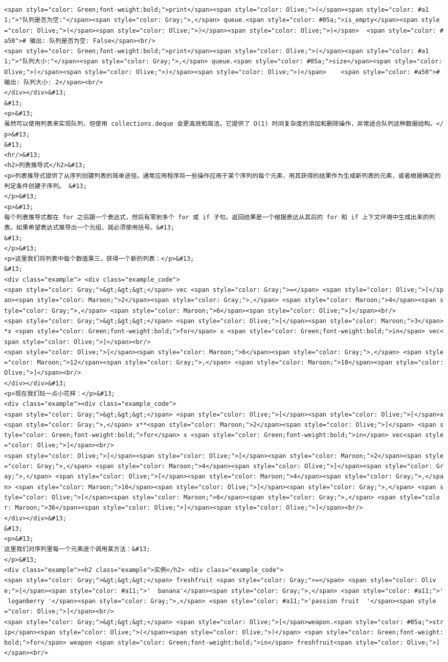 ```&#13;
<span style="color: Green;font-weight:bold;">print</span><span style="color: Olive;">(</span><span style="color: #a11;">"队列是否为空:"</span><span style="color: Gray;">,</span> queue.<span style="color: #05a;">is_empty</span><span style="color: Olive;">(</span><span style="color: Olive;">)</span><span style="color: Olive;">)</span>  <span style="color: #a50"># 输出: 队列是否为空: False</span><br/>
<span style="color: Green;font-weight:bold;">print</span><span style="color: Olive;">(</span><span style="color: #a11;">"队列大小:"</span><span style="color: Gray;">,</span> queue.<span style="color: #05a;">size</span><span style="color: Olive;">(</span><span style="color: Olive;">)</span><span style="color: Olive;">)</span>    <span style="color: #a50"># 输出: 队列大小: 2</span><br/>
</div></div>&#13;
&#13;
<p>&#13;
虽然可以使用列表来实现队列，但使用 collections.deque 会更高效和简洁。它提供了 O(1) 时间复杂度的添加和删除操作，非常适合队列这种数据结构。</p>&#13;
&#13;
<hr/>&#13;
<h2>列表推导式</h2>&#13;
<p>列表推导式提供了从序列创建列表的简单途径。通常应用程序将一些操作应用于某个序列的每个元素，用其获得的结果作为生成新列表的元素，或者根据确定的判定条件创建子序列。 &#13;
</p>&#13;
<p>&#13;
每个列表推导式都在 for 之后跟一个表达式，然后有零到多个 for 或 if 子句。返回结果是一个根据表达从其后的 for 和 if 上下文环境中生成出来的列表。如果希望表达式推导出一个元组，就必须使用括号。&#13;
&#13;
</p>&#13;
<p>这里我们将列表中每个数值乘三，获得一个新的列表：</p>&#13;
&#13;
<div class="example"> <div class="example_code">
<span style="color: Gray;">&gt;&gt;&gt;</span> vec <span style="color: Gray;">=</span> <span style="color: Olive;">[</span><span style="color: Maroon;">2</span><span style="color: Gray;">,</span> <span style="color: Maroon;">4</span><span style="color: Gray;">,</span> <span style="color: Maroon;">6</span><span style="color: Olive;">]</span><br/>
<span style="color: Gray;">&gt;&gt;&gt;</span> <span style="color: Olive;">[</span><span style="color: Maroon;">3</span>*x <span style="color: Green;font-weight:bold;">for</span> x <span style="color: Green;font-weight:bold;">in</span> vec<span style="color: Olive;">]</span><br/>
<span style="color: Olive;">[</span><span style="color: Maroon;">6</span><span style="color: Gray;">,</span> <span style="color: Maroon;">12</span><span style="color: Gray;">,</span> <span style="color: Maroon;">18</span><span style="color: Olive;">]</span><br/>
</div></div>&#13;
<p>现在我们玩一点小花样：</p>&#13;
<div class="example"><div class="example_code">
<span style="color: Gray;">&gt;&gt;&gt;</span> <span style="color: Olive;">[</span><span style="color: Olive;">[</span>x<span style="color: Gray;">,</span> x**<span style="color: Maroon;">2</span><span style="color: Olive;">]</span> <span style="color: Green;font-weight:bold;">for</span> x <span style="color: Green;font-weight:bold;">in</span> vec<span style="color: Olive;">]</span><br/>
<span style="color: Olive;">[</span><span style="color: Olive;">[</span><span style="color: Maroon;">2</span><span style="color: Gray;">,</span> <span style="color: Maroon;">4</span><span style="color: Olive;">]</span><span style="color: Gray;">,</span> <span style="color: Olive;">[</span><span style="color: Maroon;">4</span><span style="color: Gray;">,</span> <span style="color: Maroon;">16</span><span style="color: Olive;">]</span><span style="color: Gray;">,</span> <span style="color: Olive;">[</span><span style="color: Maroon;">6</span><span style="color: Gray;">,</span> <span style="color: Maroon;">36</span><span style="color: Olive;">]</span><span style="color: Olive;">]</span><br/>
</div></div>&#13;
&#13;
<p>&#13;
这里我们对序列里每一个元素逐个调用某方法：&#13;
</p>&#13;
<div class="example"><h2 class="example">实例</h2> <div class="example_code">
<span style="color: Gray;">&gt;&gt;&gt;</span> freshfruit <span style="color: Gray;">=</span> <span style="color: Olive;">[</span><span style="color: #a11;">'  banana'</span><span style="color: Gray;">,</span> <span style="color: #a11;">'  loganberry '</span><span style="color: Gray;">,</span> <span style="color: #a11;">'passion fruit  '</span><span style="color: Olive;">]</span><br/>
<span style="color: Gray;">&gt;&gt;&gt;</span> <span style="color: Olive;">[</span>weapon.<span style="color: #05a;">strip</span><span style="color: Olive;">(</span><span style="color: Olive;">)</span> <span style="color: Green;font-weight:bold;">for</span> weapon <span style="color: Green;font-weight:bold;">in</span> freshfruit<span style="color: Olive;">]</span><br/>
```
